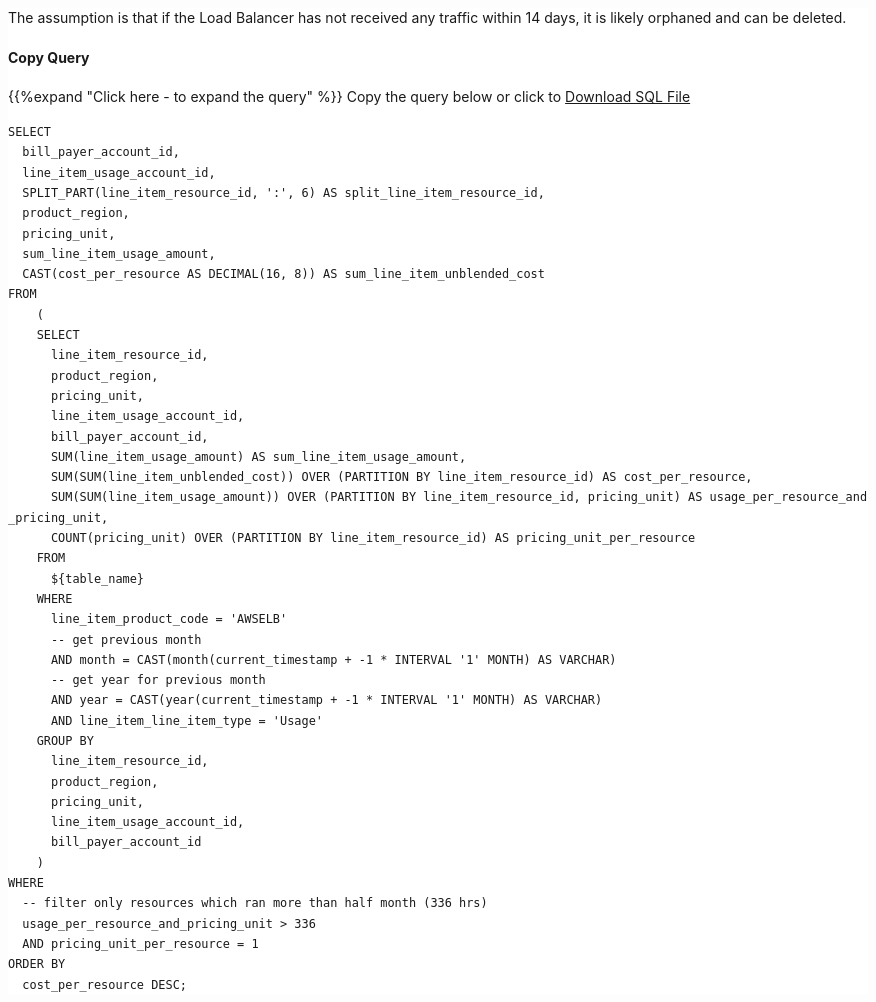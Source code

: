 The assumption is that if the Load Balancer has not received any traffic within 14 days, it is likely orphaned and can be deleted.

#### Copy Query
{{%expand "Click here - to expand the query" %}}
Copy the query below or click to [Download SQL File](/Cost/300_CUR_Queries/Code/Cost_Optimization/elastic-load-balancing-idle-elbs.sql) 

```tsql
SELECT
  bill_payer_account_id,
  line_item_usage_account_id,
  SPLIT_PART(line_item_resource_id, ':', 6) AS split_line_item_resource_id,
  product_region,
  pricing_unit,
  sum_line_item_usage_amount,
  CAST(cost_per_resource AS DECIMAL(16, 8)) AS sum_line_item_unblended_cost
FROM
	(
	SELECT
	  line_item_resource_id,
	  product_region,
	  pricing_unit,
	  line_item_usage_account_id,
	  bill_payer_account_id,
	  SUM(line_item_usage_amount) AS sum_line_item_usage_amount,
	  SUM(SUM(line_item_unblended_cost)) OVER (PARTITION BY line_item_resource_id) AS cost_per_resource,
	  SUM(SUM(line_item_usage_amount)) OVER (PARTITION BY line_item_resource_id, pricing_unit) AS usage_per_resource_and_pricing_unit,
	  COUNT(pricing_unit) OVER (PARTITION BY line_item_resource_id) AS pricing_unit_per_resource
	FROM
	  ${table_name}
	WHERE
	  line_item_product_code = 'AWSELB'
	  -- get previous month
	  AND month = CAST(month(current_timestamp + -1 * INTERVAL '1' MONTH) AS VARCHAR)
	  -- get year for previous month
	  AND year = CAST(year(current_timestamp + -1 * INTERVAL '1' MONTH) AS VARCHAR)
	  AND line_item_line_item_type = 'Usage'
	GROUP BY
	  line_item_resource_id,
	  product_region,
	  pricing_unit,
	  line_item_usage_account_id,
	  bill_payer_account_id
	)
WHERE
  -- filter only resources which ran more than half month (336 hrs)
  usage_per_resource_and_pricing_unit > 336
  AND pricing_unit_per_resource = 1
ORDER BY
  cost_per_resource DESC;
```
